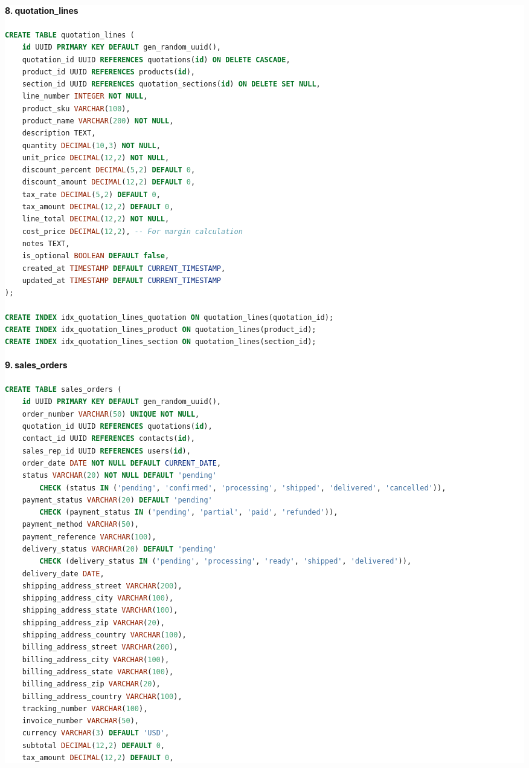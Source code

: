 #### 8. quotation_lines
```sql
CREATE TABLE quotation_lines (
    id UUID PRIMARY KEY DEFAULT gen_random_uuid(),
    quotation_id UUID REFERENCES quotations(id) ON DELETE CASCADE,
    product_id UUID REFERENCES products(id),
    section_id UUID REFERENCES quotation_sections(id) ON DELETE SET NULL,
    line_number INTEGER NOT NULL,
    product_sku VARCHAR(100),
    product_name VARCHAR(200) NOT NULL,
    description TEXT,
    quantity DECIMAL(10,3) NOT NULL,
    unit_price DECIMAL(12,2) NOT NULL,
    discount_percent DECIMAL(5,2) DEFAULT 0,
    discount_amount DECIMAL(12,2) DEFAULT 0,
    tax_rate DECIMAL(5,2) DEFAULT 0,
    tax_amount DECIMAL(12,2) DEFAULT 0,
    line_total DECIMAL(12,2) NOT NULL,
    cost_price DECIMAL(12,2), -- For margin calculation
    notes TEXT,
    is_optional BOOLEAN DEFAULT false,
    created_at TIMESTAMP DEFAULT CURRENT_TIMESTAMP,
    updated_at TIMESTAMP DEFAULT CURRENT_TIMESTAMP
);

CREATE INDEX idx_quotation_lines_quotation ON quotation_lines(quotation_id);
CREATE INDEX idx_quotation_lines_product ON quotation_lines(product_id);
CREATE INDEX idx_quotation_lines_section ON quotation_lines(section_id);
```

#### 9. sales_orders
```sql
CREATE TABLE sales_orders (
    id UUID PRIMARY KEY DEFAULT gen_random_uuid(),
    order_number VARCHAR(50) UNIQUE NOT NULL,
    quotation_id UUID REFERENCES quotations(id),
    contact_id UUID REFERENCES contacts(id),
    sales_rep_id UUID REFERENCES users(id),
    order_date DATE NOT NULL DEFAULT CURRENT_DATE,
    status VARCHAR(20) NOT NULL DEFAULT 'pending'
        CHECK (status IN ('pending', 'confirmed', 'processing', 'shipped', 'delivered', 'cancelled')),
    payment_status VARCHAR(20) DEFAULT 'pending'
        CHECK (payment_status IN ('pending', 'partial', 'paid', 'refunded')),
    payment_method VARCHAR(50),
    payment_reference VARCHAR(100),
    delivery_status VARCHAR(20) DEFAULT 'pending'
        CHECK (delivery_status IN ('pending', 'processing', 'ready', 'shipped', 'delivered')),
    delivery_date DATE,
    shipping_address_street VARCHAR(200),
    shipping_address_city VARCHAR(100),
    shipping_address_state VARCHAR(100),
    shipping_address_zip VARCHAR(20),
    shipping_address_country VARCHAR(100),
    billing_address_street VARCHAR(200),
    billing_address_city VARCHAR(100),
    billing_address_state VARCHAR(100),
    billing_address_zip VARCHAR(20),
    billing_address_country VARCHAR(100),
    tracking_number VARCHAR(100),
    invoice_number VARCHAR(50),
    currency VARCHAR(3) DEFAULT 'USD',
    subtotal DECIMAL(12,2) DEFAULT 0,
    tax_amount DECIMAL(12,2) DEFAULT 0,
```
